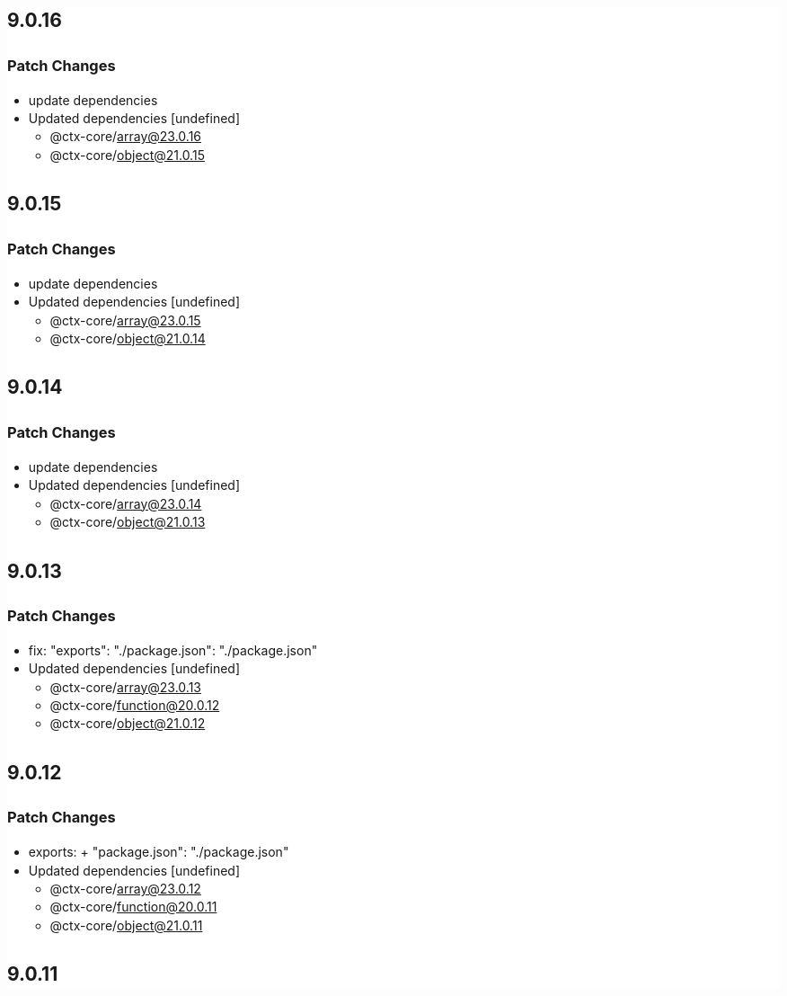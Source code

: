 ## 9.0.16

### Patch Changes

- update dependencies
- Updated dependencies [undefined]
  - @ctx-core/array@23.0.16
  - @ctx-core/object@21.0.15

## 9.0.15

### Patch Changes

- update dependencies
- Updated dependencies [undefined]
  - @ctx-core/array@23.0.15
  - @ctx-core/object@21.0.14

## 9.0.14

### Patch Changes

- update dependencies
- Updated dependencies [undefined]
  - @ctx-core/array@23.0.14
  - @ctx-core/object@21.0.13

## 9.0.13

### Patch Changes

- fix: "exports": "./package.json": "./package.json"
- Updated dependencies [undefined]
  - @ctx-core/array@23.0.13
  - @ctx-core/function@20.0.12
  - @ctx-core/object@21.0.12

## 9.0.12

### Patch Changes

- exports: + "package.json": "./package.json"
- Updated dependencies [undefined]
  - @ctx-core/array@23.0.12
  - @ctx-core/function@20.0.11
  - @ctx-core/object@21.0.11

## 9.0.11
